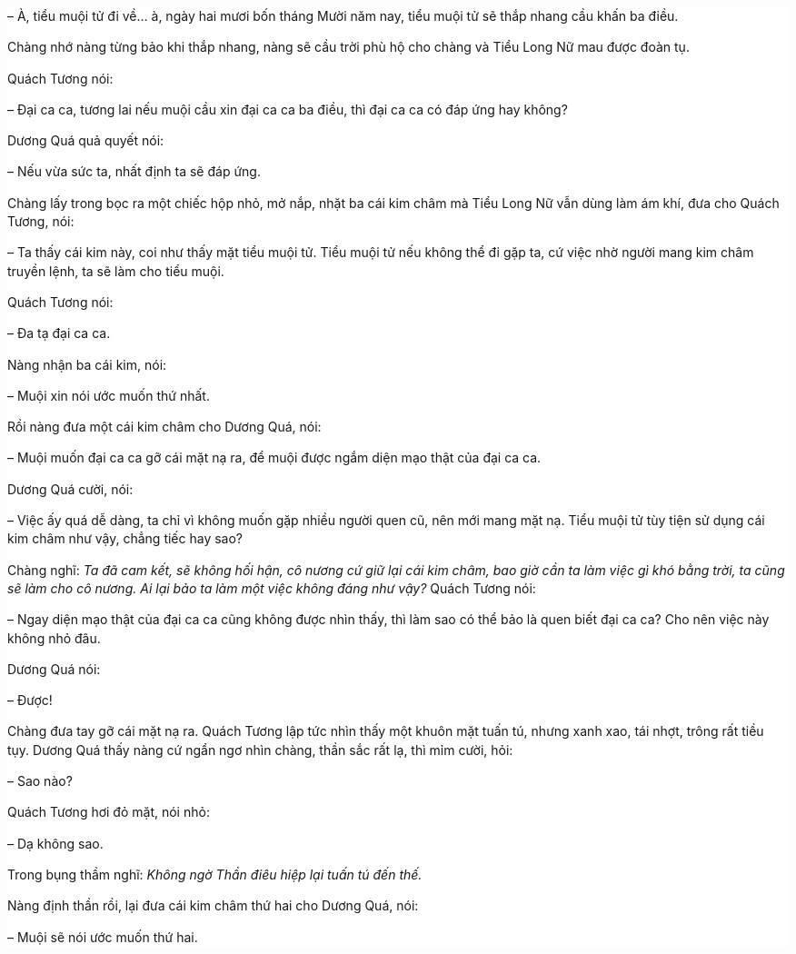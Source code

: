 – À, tiểu muội tử đi về… à, ngày hai mươi bốn tháng Mười năm nay, tiểu muội tử sẽ thắp nhang cầu khấn ba điều.

Chàng nhớ nàng từng bảo khi thắp nhang, nàng sẽ cầu trời phù hộ cho chàng và Tiểu Long Nữ mau được đoàn tụ.

Quách Tương nói:

– Đại ca ca, tương lai nếu muội cầu xin đại ca ca ba điều, thì đại ca ca có đáp ứng hay không?

Dương Quá quả quyết nói:

– Nếu vừa sức ta, nhất định ta sẽ đáp ứng.

Chàng lấy trong bọc ra một chiếc hộp nhỏ, mở nắp, nhặt ba cái kim châm mà Tiểu Long Nữ vẫn dùng làm ám khí, đưa cho Quách Tương, nói:

– Ta thấy cái kim này, coi như thấy mặt tiểu muội tử. Tiểu muội tử nếu không thể đi gặp ta, cứ việc nhờ người mang kim châm truyền lệnh, ta sẽ làm cho tiểu muội.

Quách Tương nói:

– Đa tạ đại ca ca.

Nàng nhận ba cái kim, nói:

– Muội xin nói ước muốn thứ nhất.

Rồi nàng đưa một cái kim châm cho Dương Quá, nói:

– Muội muốn đại ca ca gỡ cái mặt nạ ra, để muội được ngắm diện mạo thật của đại ca ca.

Dương Quá cười, nói:

– Việc ấy quá dễ dàng, ta chỉ vì không muốn gặp nhiều người quen cũ, nên mới mang mặt nạ. Tiểu muội tử tùy tiện sử dụng cái kim châm như vậy, chẳng tiếc hay sao?

Chàng nghĩ: _Ta đã cam kết, sẽ không hối hận, cô nương cứ giữ lại cái kim châm, bao giờ cần ta làm việc gì khó bằng trời, ta cũng sẽ làm cho cô nương. Ai lại bảo ta làm một việc không đáng như vậy?_ Quách Tương nói:

– Ngay diện mạo thật của đại ca ca cũng không được nhìn thấy, thì làm sao có thể bảo là quen biết đại ca ca? Cho nên việc này không nhỏ đâu.

Dương Quá nói:

– Được!

Chàng đưa tay gỡ cái mặt nạ ra. Quách Tương lập tức nhìn thấy một khuôn mặt tuấn tú, nhưng xanh xao, tái nhợt, trông rất tiều tụy. Dương Quá thấy nàng cứ ngẩn ngơ nhìn chàng, thần sắc rất lạ, thì mỉm cười, hỏi:

– Sao nào?

Quách Tương hơi đỏ mặt, nói nhỏ:

– Dạ không sao.

Trong bụng thầm nghĩ: _Không ngờ Thần điêu hiệp lại tuấn tú đến thế._

Nàng định thần rồi, lại đưa cái kim châm thứ hai cho Dương Quá, nói:

– Muội sẽ nói ước muốn thứ hai.
